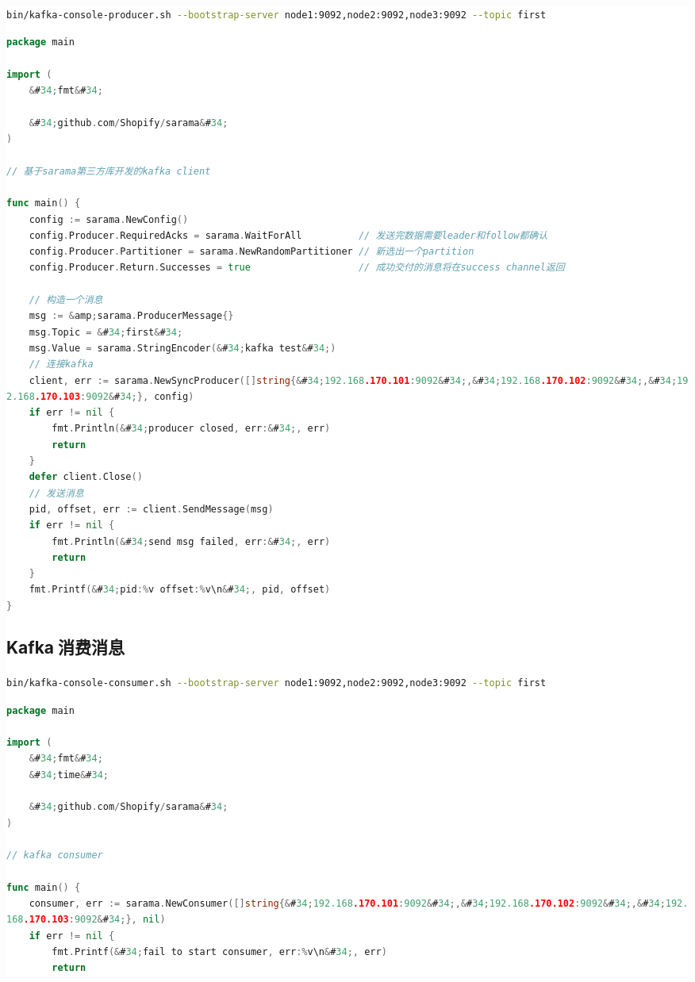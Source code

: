 ```bash
bin/kafka-console-producer.sh --bootstrap-server node1:9092,node2:9092,node3:9092 --topic first
```
```go
package main

import (
	&#34;fmt&#34;

	&#34;github.com/Shopify/sarama&#34;
)

// 基于sarama第三方库开发的kafka client

func main() {
	config := sarama.NewConfig()
	config.Producer.RequiredAcks = sarama.WaitForAll          // 发送完数据需要leader和follow都确认
	config.Producer.Partitioner = sarama.NewRandomPartitioner // 新选出一个partition
	config.Producer.Return.Successes = true                   // 成功交付的消息将在success channel返回

	// 构造一个消息
	msg := &amp;sarama.ProducerMessage{}
	msg.Topic = &#34;first&#34;
	msg.Value = sarama.StringEncoder(&#34;kafka test&#34;)
	// 连接kafka
	client, err := sarama.NewSyncProducer([]string{&#34;192.168.170.101:9092&#34;,&#34;192.168.170.102:9092&#34;,&#34;192.168.170.103:9092&#34;}, config)
	if err != nil {
		fmt.Println(&#34;producer closed, err:&#34;, err)
		return
	}
	defer client.Close()
	// 发送消息
	pid, offset, err := client.SendMessage(msg)
	if err != nil {
		fmt.Println(&#34;send msg failed, err:&#34;, err)
		return
	}
	fmt.Printf(&#34;pid:%v offset:%v\n&#34;, pid, offset)
}

```
## Kafka 消费消息
```bash
bin/kafka-console-consumer.sh --bootstrap-server node1:9092,node2:9092,node3:9092 --topic first
```
```go
package main

import (
	&#34;fmt&#34;
	&#34;time&#34;

	&#34;github.com/Shopify/sarama&#34;
)

// kafka consumer

func main() {
	consumer, err := sarama.NewConsumer([]string{&#34;192.168.170.101:9092&#34;,&#34;192.168.170.102:9092&#34;,&#34;192.168.170.103:9092&#34;}, nil)
	if err != nil {
		fmt.Printf(&#34;fail to start consumer, err:%v\n&#34;, err)
		return
```